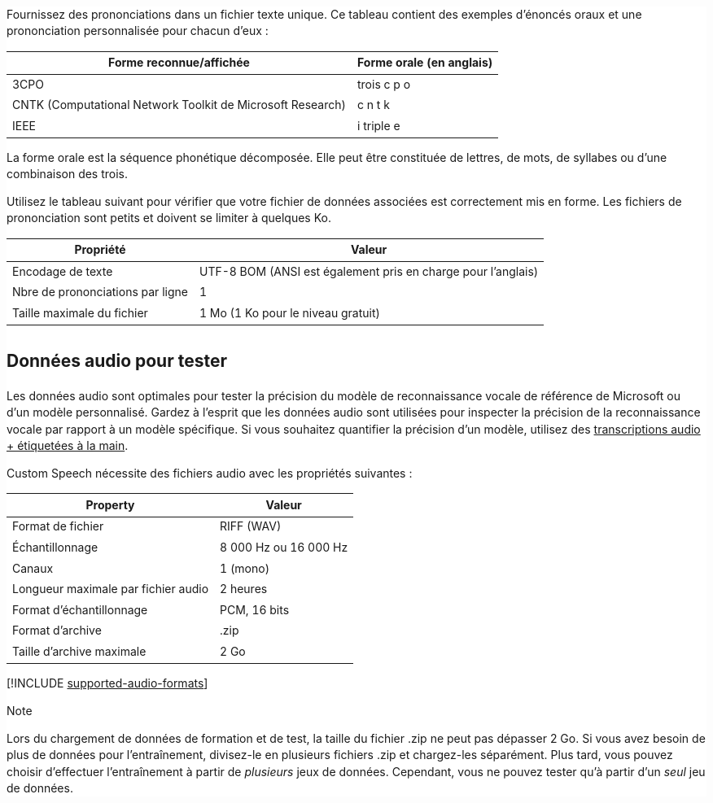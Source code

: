 Fournissez des prononciations dans un fichier texte unique. Ce tableau contient des exemples d’énoncés oraux et une prononciation personnalisée pour chacun d’eux :

| Forme reconnue/affichée | Forme orale (en anglais) |
|--------------|--------------------------|
| 3CPO | trois c p o |
| CNTK (Computational Network Toolkit de Microsoft Research) | c n t k |
| IEEE | i triple e |

La forme orale est la séquence phonétique décomposée. Elle peut être constituée de lettres, de mots, de syllabes ou d’une combinaison des trois.

Utilisez le tableau suivant pour vérifier que votre fichier de données associées est correctement mis en forme. Les fichiers de prononciation sont petits et doivent se limiter à quelques Ko.

| Propriété | Valeur |
|----------|-------|
| Encodage de texte | UTF-8 BOM (ANSI est également pris en charge pour l’anglais) |
| Nbre de prononciations par ligne | 1 |
| Taille maximale du fichier | 1 Mo (1 Ko pour le niveau gratuit) |

## <a name="audio-data-for-testing"></a>Données audio pour tester

Les données audio sont optimales pour tester la précision du modèle de reconnaissance vocale de référence de Microsoft ou d’un modèle personnalisé. Gardez à l’esprit que les données audio sont utilisées pour inspecter la précision de la reconnaissance vocale par rapport à un modèle spécifique. Si vous souhaitez quantifier la précision d’un modèle, utilisez des [transcriptions audio + étiquetées à la main](#audio--human-labeled-transcript-data-for-trainingtesting).

Custom Speech nécessite des fichiers audio avec les propriétés suivantes :

| Property                 | Valeur                 |
|--------------------------|-----------------------|
| Format de fichier              | RIFF (WAV)            |
| Échantillonnage              | 8 000 Hz ou 16 000 Hz |
| Canaux                 | 1 (mono)              |
| Longueur maximale par fichier audio | 2 heures               |
| Format d’échantillonnage            | PCM, 16 bits           |
| Format d’archive           | .zip                  |
| Taille d’archive maximale     | 2 Go                  |

[!INCLUDE [supported-audio-formats](includes/supported-audio-formats.md)]

> [!NOTE]
> Lors du chargement de données de formation et de test, la taille du fichier .zip ne peut pas dépasser 2 Go. Si vous avez besoin de plus de données pour l’entraînement, divisez-le en plusieurs fichiers .zip et chargez-les séparément. Plus tard, vous pouvez choisir d’effectuer l’entraînement à partir de *plusieurs* jeux de données. Cependant, vous ne pouvez tester qu’à partir d’un *seul* jeu de données.
